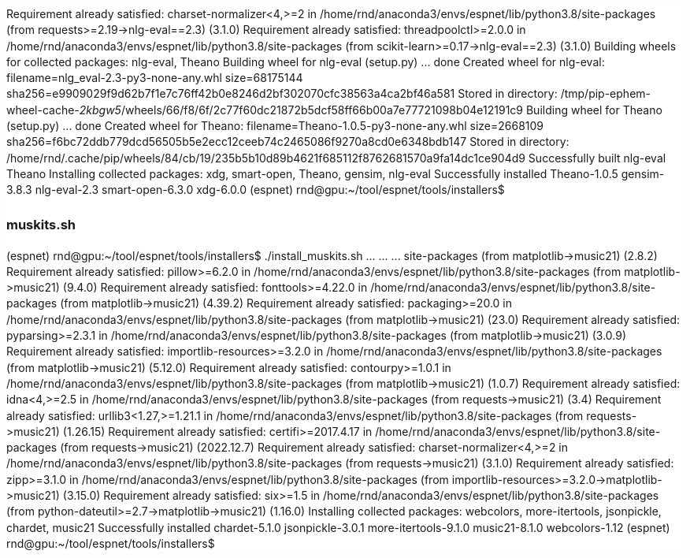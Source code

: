 Requirement already satisfied: charset-normalizer<4,>=2 in /home/rnd/anaconda3/envs/espnet/lib/python3.8/site-packages (from requests>=2.19->nlg-eval==2.3) (3.1.0)
Requirement already satisfied: threadpoolctl>=2.0.0 in /home/rnd/anaconda3/envs/espnet/lib/python3.8/site-packages (from scikit-learn>=0.17->nlg-eval==2.3) (3.1.0)
Building wheels for collected packages: nlg-eval, Theano
  Building wheel for nlg-eval (setup.py) ... done
  Created wheel for nlg-eval: filename=nlg_eval-2.3-py3-none-any.whl size=68175144 sha256=e9909029f9d62b7f1e7c76ff42b0e8246d2bf302070cfc38563a4ca2bf46a581
  Stored in directory: /tmp/pip-ephem-wheel-cache-_2kbgw5_/wheels/66/f8/6f/2c77f60dc21872b5dcf58ff66b00a7e77721098b04e12191c9
  Building wheel for Theano (setup.py) ... done
  Created wheel for Theano: filename=Theano-1.0.5-py3-none-any.whl size=2668109 sha256=f6bc72ddb779dcd56505b5e2ecc12ceeb74c2465086f9270a8cd0e6348bdb147
  Stored in directory: /home/rnd/.cache/pip/wheels/84/cb/19/235b5b10d89b4621f685112f8762681570a9fa14dc1ce904d9
Successfully built nlg-eval Theano
Installing collected packages: xdg, smart-open, Theano, gensim, nlg-eval
Successfully installed Theano-1.0.5 gensim-3.8.3 nlg-eval-2.3 smart-open-6.3.0 xdg-6.0.0
(espnet) rnd@gpu:~/tool/espnet/tools/installers$

### muskits.sh

(espnet) rnd@gpu:~/tool/espnet/tools/installers$ ./install_muskits.sh
...
...
...
site-packages (from matplotlib->music21) (2.8.2)
Requirement already satisfied: pillow>=6.2.0 in /home/rnd/anaconda3/envs/espnet/lib/python3.8/site-packages (from matplotlib->music21) (9.4.0)
Requirement already satisfied: fonttools>=4.22.0 in /home/rnd/anaconda3/envs/espnet/lib/python3.8/site-packages (from matplotlib->music21) (4.39.2)
Requirement already satisfied: packaging>=20.0 in /home/rnd/anaconda3/envs/espnet/lib/python3.8/site-packages (from matplotlib->music21) (23.0)
Requirement already satisfied: pyparsing>=2.3.1 in /home/rnd/anaconda3/envs/espnet/lib/python3.8/site-packages (from matplotlib->music21) (3.0.9)
Requirement already satisfied: importlib-resources>=3.2.0 in /home/rnd/anaconda3/envs/espnet/lib/python3.8/site-packages (from matplotlib->music21) (5.12.0)
Requirement already satisfied: contourpy>=1.0.1 in /home/rnd/anaconda3/envs/espnet/lib/python3.8/site-packages (from matplotlib->music21) (1.0.7)
Requirement already satisfied: idna<4,>=2.5 in /home/rnd/anaconda3/envs/espnet/lib/python3.8/site-packages (from requests->music21) (3.4)
Requirement already satisfied: urllib3<1.27,>=1.21.1 in /home/rnd/anaconda3/envs/espnet/lib/python3.8/site-packages (from requests->music21) (1.26.15)
Requirement already satisfied: certifi>=2017.4.17 in /home/rnd/anaconda3/envs/espnet/lib/python3.8/site-packages (from requests->music21) (2022.12.7)
Requirement already satisfied: charset-normalizer<4,>=2 in /home/rnd/anaconda3/envs/espnet/lib/python3.8/site-packages (from requests->music21) (3.1.0)
Requirement already satisfied: zipp>=3.1.0 in /home/rnd/anaconda3/envs/espnet/lib/python3.8/site-packages (from importlib-resources>=3.2.0->matplotlib->music21) (3.15.0)
Requirement already satisfied: six>=1.5 in /home/rnd/anaconda3/envs/espnet/lib/python3.8/site-packages (from python-dateutil>=2.7->matplotlib->music21) (1.16.0)
Installing collected packages: webcolors, more-itertools, jsonpickle, chardet, music21
Successfully installed chardet-5.1.0 jsonpickle-3.0.1 more-itertools-9.1.0 music21-8.1.0 webcolors-1.12
(espnet) rnd@gpu:~/tool/espnet/tools/installers$ 
